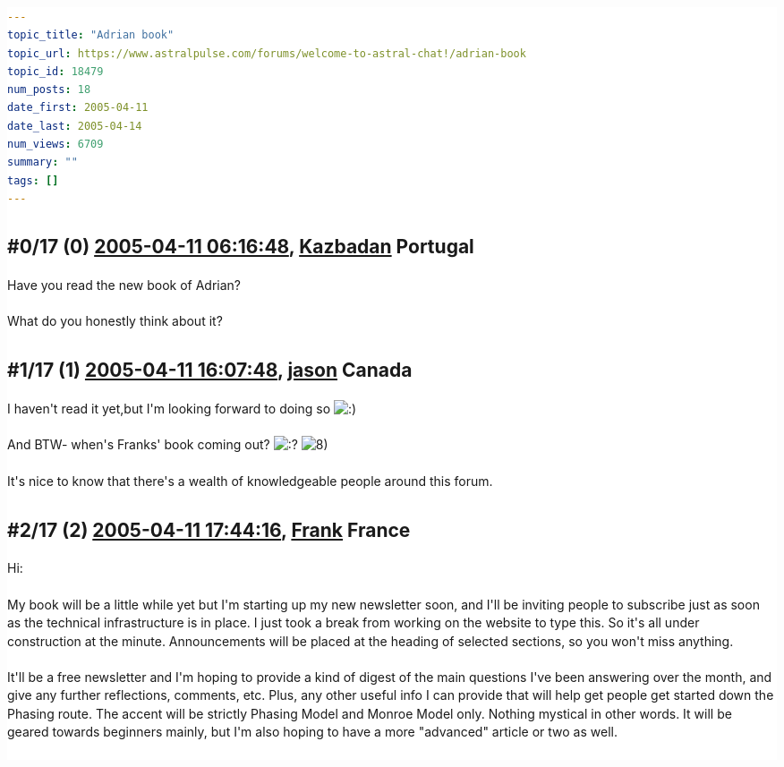 ```yaml
---
topic_title: "Adrian book"
topic_url: https://www.astralpulse.com/forums/welcome-to-astral-chat!/adrian-book
topic_id: 18479
num_posts: 18
date_first: 2005-04-11
date_last: 2005-04-14
num_views: 6709
summary: ""
tags: []
---
```


## \#0/17 (0) [2005-04-11 06:16:48](https://www.astralpulse.com/forums/index.php?msg=159806), [Kazbadan](https://www.astralpulse.com/forums/profile/?u=2956) Portugal ##
<section>
Have you read the new book of Adrian?
<br>
<br>
What do you honestly think about it?
</section>

## \#1/17 (1) [2005-04-11 16:07:48](https://www.astralpulse.com/forums/index.php?msg=159852), [jason](https://www.astralpulse.com/forums/profile/?u=1099) Canada ##
<section>
I haven't read it yet,but I'm looking forward to doing so
<img alt=":)" class="smiley" src="https://www.astralpulse.com/forums/Smileys/fugue/smiley.png" title="Smiley"/>
<br>
<br>
And BTW- when's Franks' book coming out?
<img alt=":?" class="smiley" src="https://www.astralpulse.com/forums/Smileys/fugue/huh.png" title="Huh"/>
<img alt="8)" class="smiley" src="https://www.astralpulse.com/forums/Smileys/fugue/cool.png" title="Cool"/>
<br>
<br>
It's nice to know that there's a wealth of knowledgeable people around this forum.
</section>

## \#2/17 (2) [2005-04-11 17:44:16](https://www.astralpulse.com/forums/index.php?msg=159878), [Frank](https://www.astralpulse.com/forums/profile/?u=359) France ##
<section>
Hi:
<br>
<br>
My book will be a little while yet but I'm starting up my new newsletter soon, and I'll be inviting people to subscribe just as soon as the technical infrastructure is in place. I just took a break from working on the website to type this. So it's all under construction at the minute. Announcements will be placed at the heading of selected sections, so you won't miss anything.
<br>
<br>
It'll be a free newsletter and I'm hoping to provide a kind of digest of the main questions I've been answering over the month, and give any further reflections, comments, etc. Plus, any other useful info I can provide that will help get people get started down the Phasing route. The accent will be strictly Phasing Model and Monroe Model only. Nothing mystical in other words. It will be geared towards beginners mainly, but I'm also hoping to have a more "advanced" article or two as well.
<br>
<br>